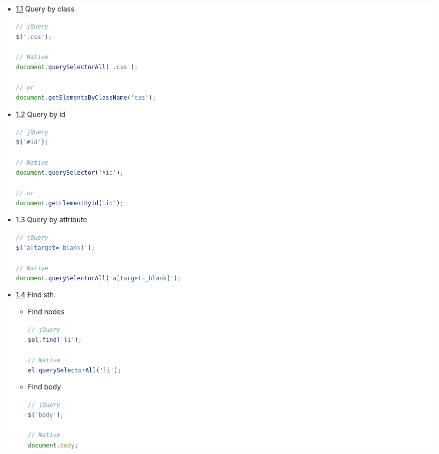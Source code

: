 - [1.1](#1.1) <a name='1.1'></a> Query by class

  ```js
  // jQuery
  $('.css');

  // Native
  document.querySelectorAll('.css');

  // or
  document.getElementsByClassName('css');
  ```

- [1.2](#1.2) <a name='1.2'></a> Query by id

  ```js
  // jQuery
  $('#id');

  // Native
  document.querySelector('#id');

  // or
  document.getElementById('id');
  ```

- [1.3](#1.3) <a name='1.3'></a> Query by attribute

  ```js
  // jQuery
  $('a[target=_blank]');

  // Native
  document.querySelectorAll('a[target=_blank]');
  ```

- [1.4](#1.4) <a name='1.4'></a> Find sth.

  + Find nodes

    ```js
    // jQuery
    $el.find('li');

    // Native
    el.querySelectorAll('li');
    ```

  + Find body

    ```js
    // jQuery
    $('body');

    // Native
    document.body;
    ```

